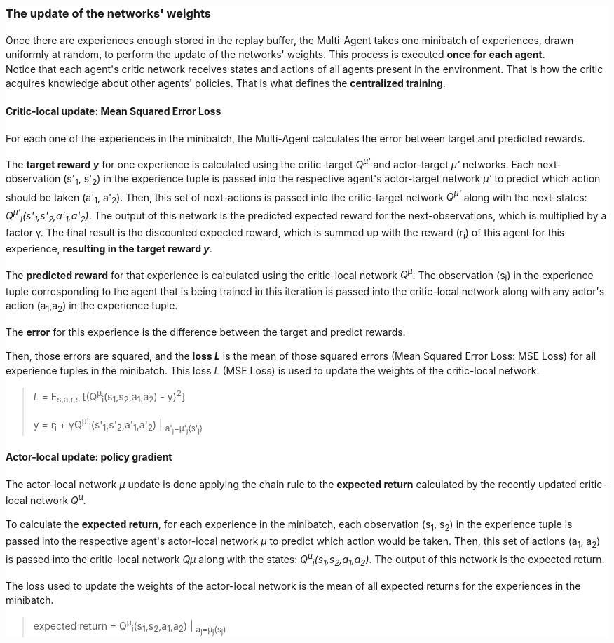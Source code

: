 ### The update of the networks' weights

Once there are experiences enough stored in the replay buffer, the Multi-Agent takes one minibatch of experiences, drawn uniformly at random, to perform the update of the networks' weights. This process is executed **once for each agent**.  
Notice that each agent's critic network receives states and actions of all agents present in the environment. That is how the critic acquires knowledge about other agents' policies. That is what defines the **centralized training**.  

#### Critic-local update: Mean Squared Error Loss
  
For each one of the experiences in the minibatch, the Multi-Agent calculates the error between target and predicted rewards.  

The **target reward _y_** for one experience is calculated using the critic-target _Q<sup>μ'</sup>_ and actor-target _μ'_ networks. Each next-observation (s'<sub>1</sub>, s'<sub>2</sub>) in the experience tuple is passed into the respective agent's actor-target network _μ'_ to predict which action should be taken (a'<sub>1</sub>, a'<sub>2</sub>). Then, this set of next-actions is passed into the critic-target network _Q<sup>μ'</sup>_ along with the next-states: _Q<sup>μ'</sup><sub>i</sub>(s'<sub>1</sub>,s'<sub>2</sub>,a'<sub>1</sub>,a'<sub>2</sub>)_. The output of this network is the predicted expected reward for the next-observations, which is multiplied by a factor γ. The final result is the discounted expected reward, which is summed up with the reward (r<sub>i</sub>) of this agent for this experience, **resulting in the target reward _y_**.  

The **predicted reward** for that experience is calculated using the critic-local network _Q<sup>μ</sup>_. The observation (s<sub>i</sub>) in the experience tuple corresponding to the agent that is being trained in this iteration is passed into the critic-local network along with any actor's action (a<sub>1</sub>,a<sub>2</sub>) in the experience tuple.  

The **error** for this experience is the difference between the target and predict rewards.  

Then, those errors are squared, and the **loss _L_** is the mean of those squared errors (Mean Squared Error Loss: MSE Loss) for all experience tuples in the minibatch. This loss _L_ (MSE Loss) is used to update the weights of the critic-local network.

> _L_ = E<sub>s,a,r,s'</sub>[(Q<sup>μ</sup><sub>i</sub>(s<sub>1</sub>,s<sub>2</sub>,a<sub>1</sub>,a<sub>2</sub>) - y)<sup>2</sup>]  
>
> y = r<sub>i</sub> + γQ<sup>μ'</sup><sub>i</sub>(s'<sub>1</sub>,s'<sub>2</sub>,a'<sub>1</sub>,a'<sub>2</sub>) | <sub>a'<sub>j</sub>=μ'<sub>j</sub>(s'<sub>j</sub>)</sub>

#### Actor-local update: policy gradient

The actor-local network _μ_ update is done applying the chain rule to the **expected return** calculated by the recently updated critic-local network _Q<sup>μ</sup>_.  

To calculate the **expected return**, for each experience in the minibatch, each observation (s<sub>1</sub>, s<sub>2</sub>) in the experience tuple is passed into the respective agent's actor-local network _μ_ to predict which action would be taken. Then, this set of actions (a<sub>1</sub>, a<sub>2</sub>) is passed into the critic-local network _Qμ_ along with the states: _Q<sup>μ</sup><sub>i</sub>(s<sub>1</sub>,s<sub>2</sub>,a<sub>1</sub>,a<sub>2</sub>)_. The output of this network is the expected return.  

The loss used to update the weights of the actor-local network is the mean of all expected returns for the experiences in the minibatch.  
> expected return = Q<sup>μ</sup><sub>i</sub>(s<sub>1</sub>,s<sub>2</sub>,a<sub>1</sub>,a<sub>2</sub>) | <sub>a<sub>j</sub>=μ<sub>j</sub>(s<sub>j</sub>)</sub>
